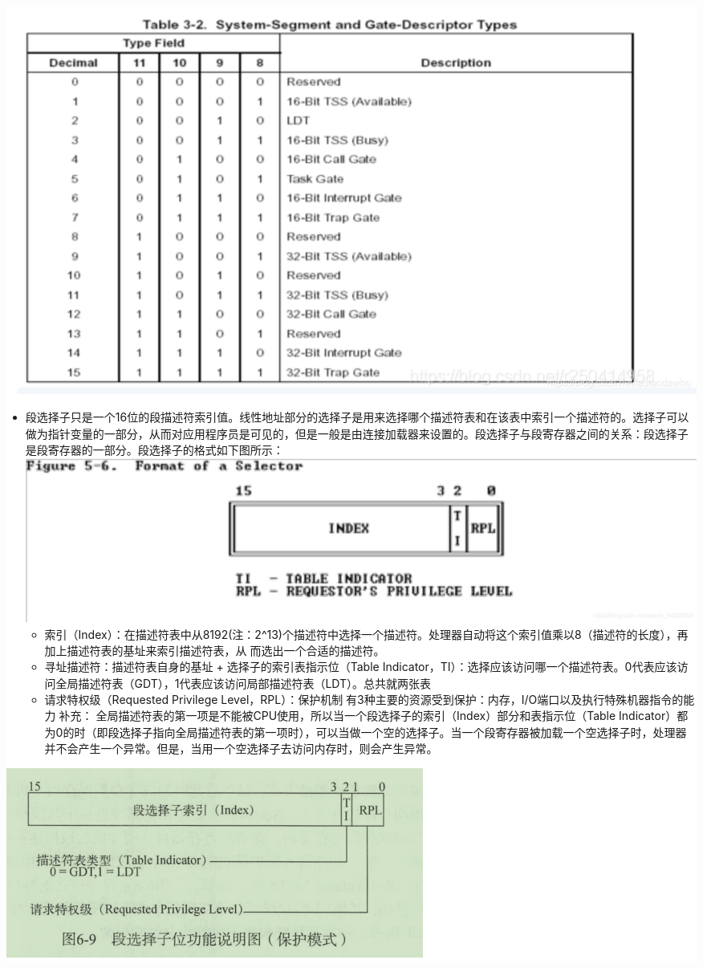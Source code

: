 ![alt text](./images/63.png) 
  
* 段选择子只是一个16位的段描述符索引值。线性地址部分的选择子是用来选择哪个描述符表和在该表中索引一个描述符的。选择子可以做为指针变量的一部分，从而对应用程序员是可见的，但是一般是由连接加载器来设置的。段选择子与段寄存器之间的关系：段选择子是段寄存器的一部分。段选择子的格式如下图所示：  
![alt text](./images/37.png) 
    -  索引（Index）：在描述符表中从8192(注：2^13)个描述符中选择一个描述符。处理器自动将这个索引值乘以8（描述符的长度），再加上描述符表的基址来索引描述符表，从 而选出一个合适的描述符。  
    - 寻址描述符：描述符表自身的基址 + 选择子的索引表指示位（Table Indicator，TI）：选择应该访问哪一个描述符表。0代表应该访问全局描述符表（GDT），1代表应该访问局部描述符表（LDT）。总共就两张表
    - 请求特权级（Requested Privilege Level，RPL）：保护机制  有3种主要的资源受到保护：内存，I/O端口以及执行特殊机器指令的能力
补充：
全局描述符表的第一项是不能被CPU使用，所以当一个段选择子的索引（Index）部分和表指示位（Table Indicator）都为0的时（即段选择子指向全局描述符表的第一项时），可以当做一个空的选择子。当一个段寄存器被加载一个空选择子时，处理器并不会产生一个异常。但是，当用一个空选择子去访问内存时，则会产生异常。

![alt text](./images/16.png)   